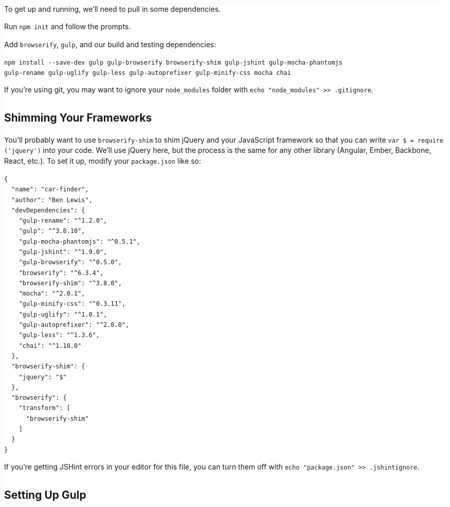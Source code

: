 To get up and running, we’ll need to pull in some dependencies.

Run `npm init` and follow the prompts.

Add `browserify`, `gulp`, and our build and testing dependencies:

    npm install --save-dev gulp gulp-browserify browserify-shim gulp-jshint gulp-mocha-phantomjs 
    gulp-rename gulp-uglify gulp-less gulp-autoprefixer gulp-minify-css mocha chai

If you’re using git, you may want to ignore your `node_modules` folder with `echo "node_modules" >> .gitignore`.


## Shimming Your Frameworks

You’ll probably want to use `browserify-shim` to shim jQuery and your JavaScript framework so that you can write `var $ = require('jquery')` into your code. We’ll use jQuery here, but the process is the same for any other library (Angular, Ember, Backbone, React, etc.). To set it up, modify your `package.json` like so:

    {
      "name": "car-finder",
      "author": "Ben Lewis",
      "devDependencies": {
        "gulp-rename": "^1.2.0",
        "gulp": "^3.8.10",
        "gulp-mocha-phantomjs": "^0.5.1",
        "gulp-jshint": "^1.9.0",
        "gulp-browserify": "^0.5.0",
        "browserify": "^6.3.4",
        "browserify-shim": "^3.8.0",
        "mocha": "^2.0.1",
        "gulp-minify-css": "^0.3.11",
        "gulp-uglify": "^1.0.1",
        "gulp-autoprefixer": "^2.0.0",
        "gulp-less": "^1.3.6",
        "chai": "^1.10.0"
      },
      "browserify-shim": {
        "jquery": "$"
      },
      "browserify": {
        "transform": [
          "browserify-shim"
        ]
      }
    }

If you’re getting JSHint errors in your editor for this file, you can turn them off with `echo "package.json" >> .jshintignore`.


## Setting Up Gulp
